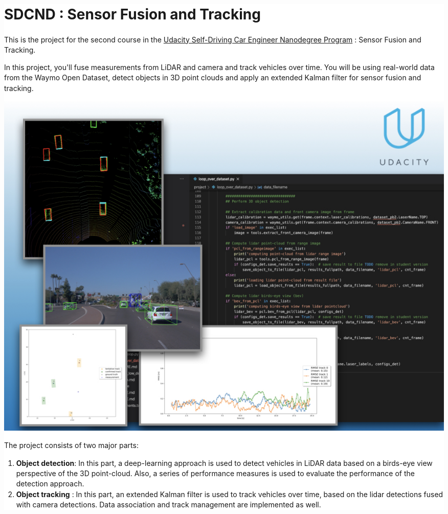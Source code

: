 
# SDCND : Sensor Fusion and Tracking
This is the project for the second course in the  [Udacity Self-Driving Car Engineer Nanodegree Program](https://www.udacity.com/course/self-driving-car-engineer-nanodegree--nd013) : Sensor Fusion and Tracking.

In this project, you'll fuse measurements from LiDAR and camera and track vehicles over time. You will be using real-world data from the Waymo Open Dataset, detect objects in 3D point clouds and apply an extended Kalman filter for sensor fusion and tracking.

<img src="img/img_title_1.jpeg"/>

The project consists of two major parts:
1. **Object detection**: In this part, a deep-learning approach is used to detect vehicles in LiDAR data based on a birds-eye view perspective of the 3D point-cloud. Also, a series of performance measures is used to evaluate the performance of the detection approach.
2. **Object tracking** : In this part, an extended Kalman filter is used to track vehicles over time, based on the lidar detections fused with camera detections. Data association and track management are implemented as well.

